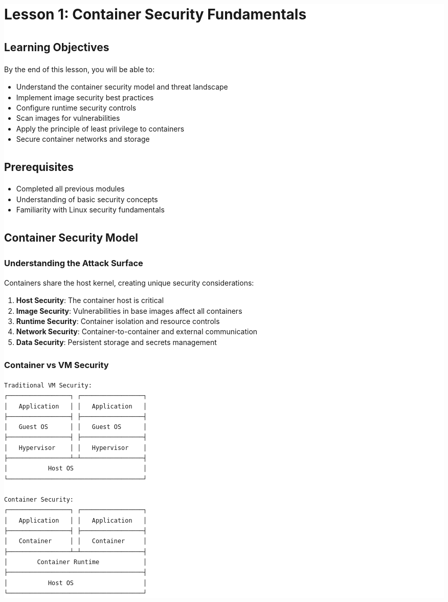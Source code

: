 # Lesson 1: Container Security Fundamentals

## Learning Objectives
By the end of this lesson, you will be able to:
- Understand the container security model and threat landscape
- Implement image security best practices
- Configure runtime security controls
- Scan images for vulnerabilities
- Apply the principle of least privilege to containers
- Secure container networks and storage

## Prerequisites
- Completed all previous modules
- Understanding of basic security concepts
- Familiarity with Linux security fundamentals

## Container Security Model

### Understanding the Attack Surface

Containers share the host kernel, creating unique security considerations:

1. **Host Security**: The container host is critical
2. **Image Security**: Vulnerabilities in base images affect all containers
3. **Runtime Security**: Container isolation and resource controls
4. **Network Security**: Container-to-container and external communication
5. **Data Security**: Persistent storage and secrets management

### Container vs VM Security

```
Traditional VM Security:
┌─────────────────┐ ┌─────────────────┐
│   Application   │ │   Application   │
├─────────────────┤ ├─────────────────┤
│   Guest OS      │ │   Guest OS      │
├─────────────────┤ ├─────────────────┤
│   Hypervisor    │ │   Hypervisor    │
├─────────────────┴─┴─────────────────┤
│           Host OS                   │
└─────────────────────────────────────┘

Container Security:
┌─────────────────┐ ┌─────────────────┐
│   Application   │ │   Application   │
├─────────────────┤ ├─────────────────┤
│   Container     │ │   Container     │
├─────────────────┴─┴─────────────────┤
│        Container Runtime            │
├─────────────────────────────────────┤
│           Host OS                   │
└─────────────────────────────────────┘
```
